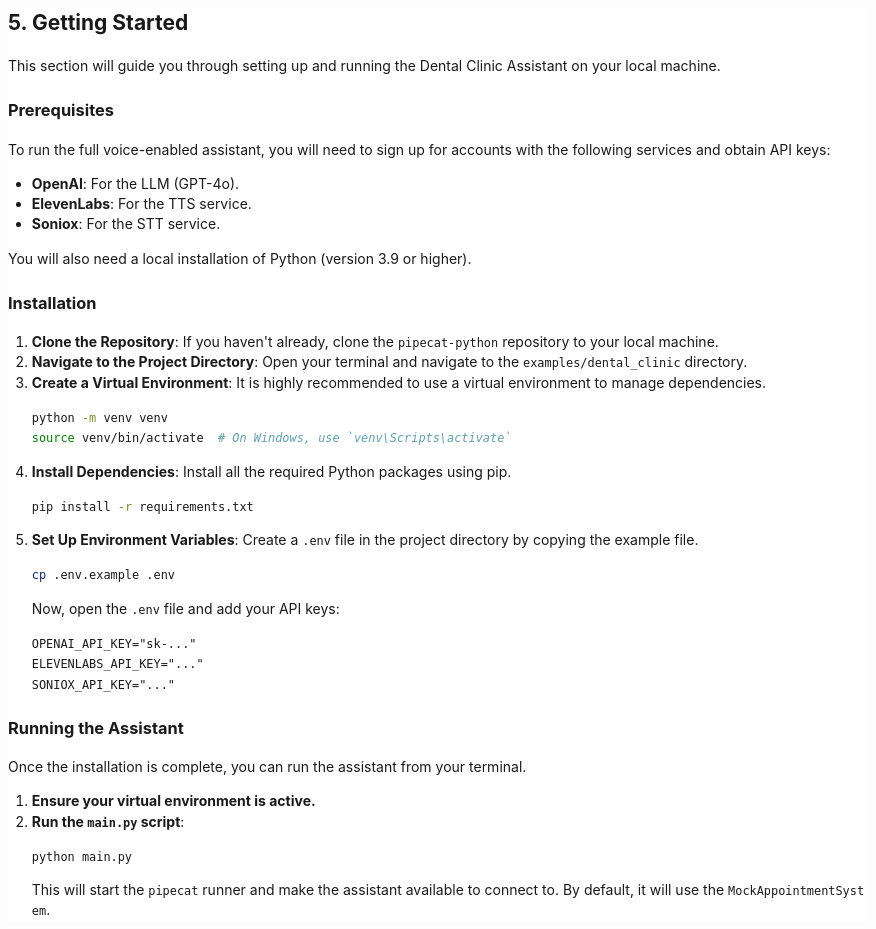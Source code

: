 
## 5. Getting Started

This section will guide you through setting up and running the Dental Clinic Assistant on your local machine.

### Prerequisites
To run the full voice-enabled assistant, you will need to sign up for accounts with the following services and obtain API keys:
- **OpenAI**: For the LLM (GPT-4o).
- **ElevenLabs**: For the TTS service.
- **Soniox**: For the STT service.

You will also need a local installation of Python (version 3.9 or higher).

### Installation
1.  **Clone the Repository**: If you haven't already, clone the `pipecat-python` repository to your local machine.
2.  **Navigate to the Project Directory**: Open your terminal and navigate to the `examples/dental_clinic` directory.
3.  **Create a Virtual Environment**: It is highly recommended to use a virtual environment to manage dependencies.
    ```bash
    python -m venv venv
    source venv/bin/activate  # On Windows, use `venv\Scripts\activate`
    ```
4.  **Install Dependencies**: Install all the required Python packages using pip.
    ```bash
    pip install -r requirements.txt
    ```
5.  **Set Up Environment Variables**: Create a `.env` file in the project directory by copying the example file.
    ```bash
    cp .env.example .env
    ```
    Now, open the `.env` file and add your API keys:
    ```
    OPENAI_API_KEY="sk-..."
    ELEVENLABS_API_KEY="..."
    SONIOX_API_KEY="..."
    ```

### Running the Assistant
Once the installation is complete, you can run the assistant from your terminal.

1.  **Ensure your virtual environment is active.**
2.  **Run the `main.py` script**:
    ```bash
    python main.py
    ```
    This will start the `pipecat` runner and make the assistant available to connect to. By default, it will use the `MockAppointmentSystem`.
